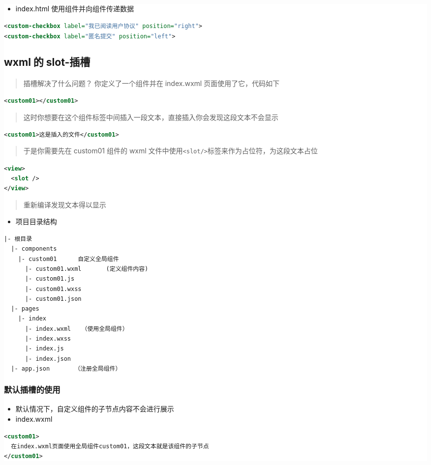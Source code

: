- index.html 使用组件并向组件传递数据

```xml
<custom-checkbox label="我已阅读用户协议" position="right">
<custom-checkbox label="匿名提交" position="left">
```

## wxml 的 slot-插槽

> 插槽解决了什么问题？
> 你定义了一个组件并在 index.wxml 页面使用了它，代码如下

```xml
<custom01></custom01>
```

> 这时你想要在这个组件标签中间插入一段文本，直接插入你会发现这段文本不会显示

```xml
<custom01>这是插入的文件</custom01>
```

> 于是你需要先在 custom01 组件的 wxml 文件中使用`<slot/>`标签来作为占位符，为这段文本占位

```xml
<view>
  <slot />
</view>
```

> 重新编译发现文本得以显示

- 项目目录结构

```
|- 根目录
  |- components
    |- custom01      自定义全局组件
      |- custom01.wxml       (定义组件内容)
      |- custom01.js
      |- custom01.wxss
      |- custom01.json
  |- pages
    |- index
      |- index.wxml   （使用全局组件）
      |- index.wxss
      |- index.js
      |- index.json
  |- app.json       （注册全局组件）
```

### 默认插槽的使用

- 默认情况下，自定义组件的子节点内容不会进行展示
- index.wxml

```xml
<custom01>
  在index.wxml页面使用全局组件custom01，这段文本就是该组件的子节点
</custom01>
```
